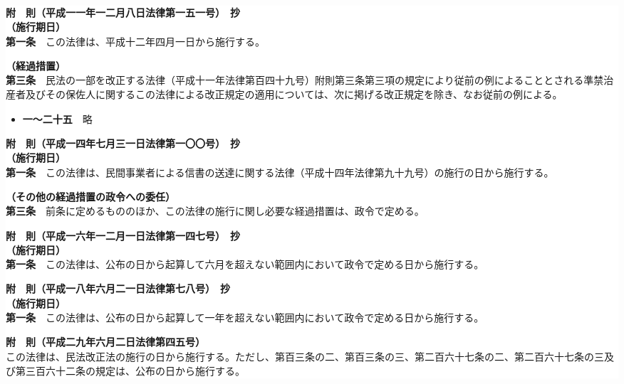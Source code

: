 **附　則（平成一一年一二月八日法律第一五一号）　抄**  
**（施行期日）**  
**第一条**　この法律は、平成十二年四月一日から施行する。  
  
**（経過措置）**  
**第三条**　民法の一部を改正する法律（平成十一年法律第百四十九号）附則第三条第三項の規定により従前の例によることとされる準禁治産者及びその保佐人に関するこの法律による改正規定の適用については、次に掲げる改正規定を除き、なお従前の例による。  
* **一～二十五**　略  
  
**附　則（平成一四年七月三一日法律第一〇〇号）　抄**  
**（施行期日）**  
**第一条**　この法律は、民間事業者による信書の送達に関する法律（平成十四年法律第九十九号）の施行の日から施行する。  
  
**（その他の経過措置の政令への委任）**  
**第三条**　前条に定めるもののほか、この法律の施行に関し必要な経過措置は、政令で定める。  
  
**附　則（平成一六年一二月一日法律第一四七号）　抄**  
**（施行期日）**  
**第一条**　この法律は、公布の日から起算して六月を超えない範囲内において政令で定める日から施行する。  
  
**附　則（平成一八年六月二一日法律第七八号）　抄**  
**（施行期日）**  
**第一条**　この法律は、公布の日から起算して一年を超えない範囲内において政令で定める日から施行する。  
  
**附　則（平成二九年六月二日法律第四五号）**  
この法律は、民法改正法の施行の日から施行する。ただし、第百三条の二、第百三条の三、第二百六十七条の二、第二百六十七条の三及び第三百六十二条の規定は、公布の日から施行する。  
  
